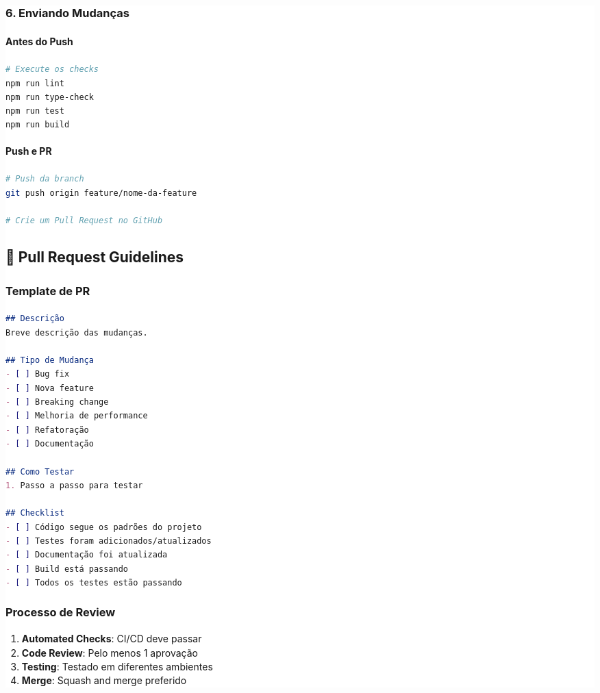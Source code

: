 ### 6. Enviando Mudanças

#### Antes do Push
```bash
# Execute os checks
npm run lint
npm run type-check
npm run test
npm run build
```

#### Push e PR
```bash
# Push da branch
git push origin feature/nome-da-feature

# Crie um Pull Request no GitHub
```

## 📝 Pull Request Guidelines

### Template de PR
```markdown
## Descrição
Breve descrição das mudanças.

## Tipo de Mudança
- [ ] Bug fix
- [ ] Nova feature
- [ ] Breaking change
- [ ] Melhoria de performance
- [ ] Refatoração
- [ ] Documentação

## Como Testar
1. Passo a passo para testar

## Checklist
- [ ] Código segue os padrões do projeto
- [ ] Testes foram adicionados/atualizados
- [ ] Documentação foi atualizada
- [ ] Build está passando
- [ ] Todos os testes estão passando
```

### Processo de Review
1. **Automated Checks**: CI/CD deve passar
2. **Code Review**: Pelo menos 1 aprovação
3. **Testing**: Testado em diferentes ambientes
4. **Merge**: Squash and merge preferido
